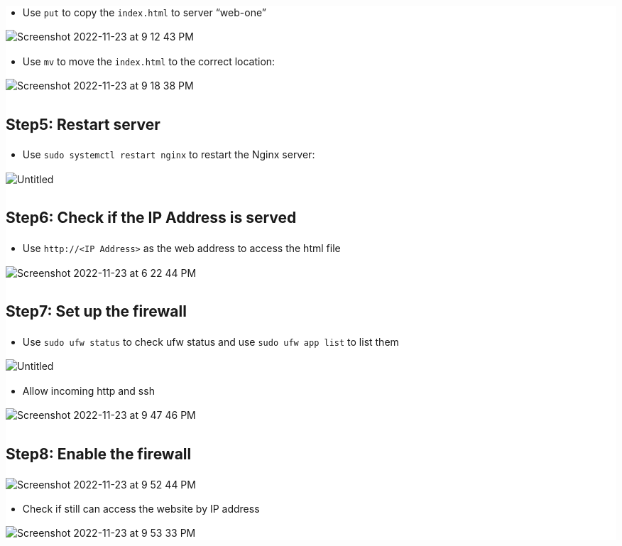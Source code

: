 - Use `put` to copy the `index.html` to server “web-one”

<img width="591" alt="Screenshot 2022-11-23 at 9 12 43 PM" src="https://user-images.githubusercontent.com/100324443/204767396-9759408e-0ed1-48b3-b1ce-370b27551362.png">

- Use `mv` to move the `index.html` to the correct location:

<img width="549" alt="Screenshot 2022-11-23 at 9 18 38 PM" src="https://user-images.githubusercontent.com/100324443/204767569-efd4c664-e25f-4a92-be1a-d96e01bb51cc.png">

## Step5: Restart server
- Use `sudo systemctl restart nginx` to restart the Nginx server:

<img width="625" alt="Untitled" src="https://user-images.githubusercontent.com/100324443/204768031-06d63ba8-6446-4a0f-92d4-17ea8a1335e1.png">

## Step6: Check if the IP Address is served
- Use `http://<IP Address>` as the web address to access the html file

<img width="500" alt="Screenshot 2022-11-23 at 6 22 44 PM" src="https://user-images.githubusercontent.com/100324443/204768234-9f558528-e169-4307-bf29-4944b998a0a9.png">

## Step7: Set up the firewall
- Use `sudo ufw status` to check ufw status and use `sudo ufw app list` to list them

<img width="306" alt="Untitled" src="https://user-images.githubusercontent.com/100324443/204768590-f0a42ed3-e2bd-4ec2-ba32-3fa52a44003d.png">

- Allow incoming http and ssh

<img width="319" alt="Screenshot 2022-11-23 at 9 47 46 PM" src="https://user-images.githubusercontent.com/100324443/204768651-ec73335a-3fef-45be-a00d-1858d8aefae5.png">

## Step8: Enable the firewall

<img width="634" alt="Screenshot 2022-11-23 at 9 52 44 PM" src="https://user-images.githubusercontent.com/100324443/204768752-09cc0441-5bd1-4716-87c3-a8d9978a5677.png">

- Check if still can access the website by IP address

<img width="354" alt="Screenshot 2022-11-23 at 9 53 33 PM" src="https://user-images.githubusercontent.com/100324443/204768867-5771eb9e-3cde-4244-bd9c-d9214ee63e4e.png">










